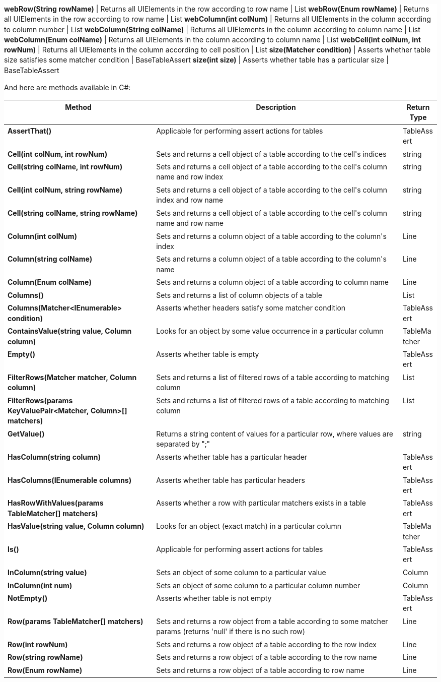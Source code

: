 **webRow(String rowName)** | Returns all UIElements in the row according to row name | List<UIElement>
**webRow(Enum rowName)** | Returns all UIElements in the row according to row name | List<UIElement>
**webColumn(int colNum)** | Returns all UIElements in the column according to column number | List<UIElement>
**webColumn(String colName)** | Returns all UIElements in the column according to column name | List<UIElement>
**webColumn(Enum colName)** | Returns all UIElements in the column according to column name | List<UIElement>
**webCell(int colNum, int rowNum)** | Returns all UIElements in the column according to cell position | List<UIElement>
**size(Matcher<Integer> condition)** | Asserts whether table size satisfies some matcher condition | BaseTableAssert
**size(int size)** | Asserts whether table has a particular size | BaseTableAssert

And here are methods available in C#:

| Method | Description | Return Type|
--- | --- | ---
**AssertThat()** | Applicable for performing assert actions for tables | TableAssert
**Cell(int colNum, int rowNum)** | Sets and returns a cell object of a table according to the cell's indices | string
**Cell(string colName, int rowNum)** | Sets and returns a cell object of a table according to the cell's column name and row index | string
**Cell(int colNum, string rowName)** | Sets and returns a cell object of a table according to the cell's column index and row name | string
**Cell(string colName, string rowName)** | Sets and returns a cell object of a table according to the cell's column name and row name | string
**Column(int colNum)** | Sets and returns a column object of a table according to the column's index | Line
**Column(string colName)** | Sets and returns a column object of a table according to the column's name | Line
**Column(Enum colName)** | Sets and returns a column object of a table according to column name | Line
**Columns()** | Sets and returns a list of column objects of a table | List<Line>
**Columns(Matcher<IEnumerable<string>> condition)** | Asserts whether headers satisfy some matcher condition | TableAssert
**ContainsValue(string value, Column column)** | Looks for an object by some value occurrence in a particular column | TableMatcher 
**Empty()** | Asserts whether table is empty | TableAssert
**FilterRows(Matcher<String> matcher, Column column)** | Sets and returns a list of filtered rows of a table according to matching column | List<Line>
**FilterRows(params KeyValuePair<Matcher<string>, Column>[] matchers)** | Sets and returns a list of filtered rows of a table according to matching column | List<Line>
**GetValue()** | Returns a string content of values for a particular row, where values are separated by ";" | string
**HasColumn(string column)** | Asserts whether table has a particular header | TableAssert
**HasColumns(IEnumerable<string> columns)** | Asserts whether table has particular headers | TableAssert
**HasRowWithValues(params TableMatcher[] matchers)** | Asserts whether a row with particular matchers exists in a table | TableAssert
**HasValue(string value, Column column)** | Looks for an object (exact match) in a particular column | TableMatcher
**Is()** | Applicable for performing assert actions for tables | TableAssert
**InColumn(string value)** | Sets an object of some column to a particular value | Column
**InColumn(int num)** | Sets an object of some column to a particular column number | Column
**NotEmpty()** | Asserts whether table is not empty | TableAssert
**Row(params TableMatcher[] matchers)** | Sets and returns a row object from a table according to some matcher params (returns 'null' if there is no such row) | Line
**Row(int rowNum)** | Sets and returns a row object of a table according to the row index | Line
**Row(string rowName)** | Sets and returns a row object of a table according to the row name | Line
**Row(Enum rowName)** | Sets and returns a row object of a table according to row name | Line
